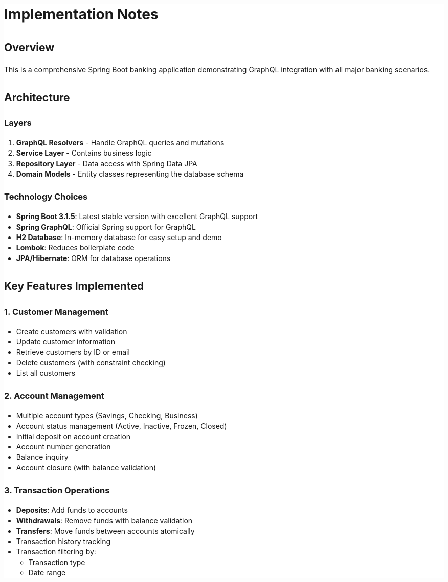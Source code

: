 # Implementation Notes

## Overview

This is a comprehensive Spring Boot banking application demonstrating GraphQL integration with all major banking scenarios.

## Architecture

### Layers
1. **GraphQL Resolvers** - Handle GraphQL queries and mutations
2. **Service Layer** - Contains business logic
3. **Repository Layer** - Data access with Spring Data JPA
4. **Domain Models** - Entity classes representing the database schema

### Technology Choices

- **Spring Boot 3.1.5**: Latest stable version with excellent GraphQL support
- **Spring GraphQL**: Official Spring support for GraphQL
- **H2 Database**: In-memory database for easy setup and demo
- **Lombok**: Reduces boilerplate code
- **JPA/Hibernate**: ORM for database operations

## Key Features Implemented

### 1. Customer Management
- Create customers with validation
- Update customer information
- Retrieve customers by ID or email
- Delete customers (with constraint checking)
- List all customers

### 2. Account Management
- Multiple account types (Savings, Checking, Business)
- Account status management (Active, Inactive, Frozen, Closed)
- Initial deposit on account creation
- Account number generation
- Balance inquiry
- Account closure (with balance validation)

### 3. Transaction Operations
- **Deposits**: Add funds to accounts
- **Withdrawals**: Remove funds with balance validation
- **Transfers**: Move funds between accounts atomically
- Transaction history tracking
- Transaction filtering by:
  - Transaction type
  - Date range
